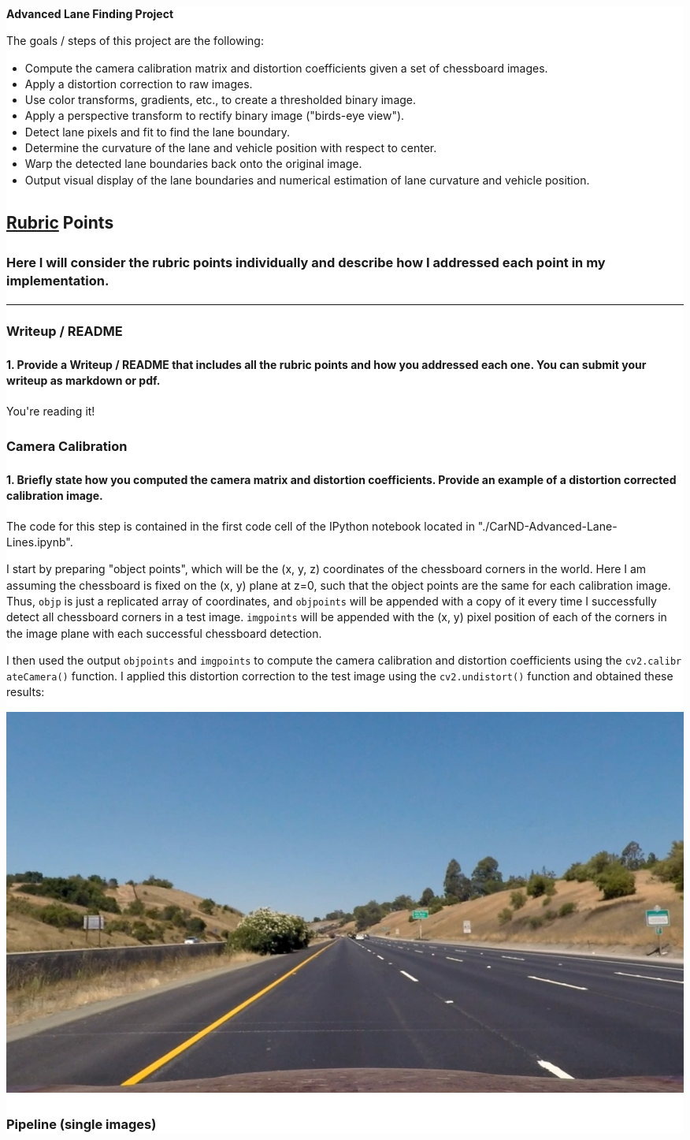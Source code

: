 **Advanced Lane Finding Project**

The goals / steps of this project are the following:

* Compute the camera calibration matrix and distortion coefficients given a set of chessboard images.
* Apply a distortion correction to raw images.
* Use color transforms, gradients, etc., to create a thresholded binary image.
* Apply a perspective transform to rectify binary image ("birds-eye view").
* Detect lane pixels and fit to find the lane boundary.
* Determine the curvature of the lane and vehicle position with respect to center.
* Warp the detected lane boundaries back onto the original image.
* Output visual display of the lane boundaries and numerical estimation of lane curvature and vehicle position.

[//]: # (Image References)

[undistorted-straight]: ./output_images/1-undistorted/straight_lines1.jpg "Undistorted Straight"
[binary-straight]: ./output_images/2-binary/straight_lines1.jpg "Binary Straight"
[birdseye-straight]: ./output_images/3-birdseye/straight_lines1.jpg "Bird's Eye Straight"
[windows-straight]: ./output_images/4-windows/straight_lines1.jpg "Windows Straight"
[reverse_warped-straight]: ./output_images/6-reverse_warped/straight_lines1.jpg "Reverse Warped Straight"
[video1]: ./project_video.mp4 "Video"

## [Rubric](https://review.udacity.com/#!/rubrics/571/view) Points
### Here I will consider the rubric points individually and describe how I addressed each point in my implementation.  

---
### Writeup / README

#### 1. Provide a Writeup / README that includes all the rubric points and how you addressed each one.  You can submit your writeup as markdown or pdf.

You're reading it!
### Camera Calibration

#### 1. Briefly state how you computed the camera matrix and distortion coefficients. Provide an example of a distortion corrected calibration image.

The code for this step is contained in the first code cell of the IPython notebook located in "./CarND-Advanced-Lane-Lines.ipynb".  

I start by preparing "object points", which will be the (x, y, z) coordinates of the chessboard corners in the world. Here I am assuming the chessboard is fixed on the (x, y) plane at z=0, such that the object points are the same for each calibration image.  Thus, `objp` is just a replicated array of coordinates, and `objpoints` will be appended with a copy of it every time I successfully detect all chessboard corners in a test image.  `imgpoints` will be appended with the (x, y) pixel position of each of the corners in the image plane with each successful chessboard detection.  

I then used the output `objpoints` and `imgpoints` to compute the camera calibration and distortion coefficients using the `cv2.calibrateCamera()` function.  I applied this distortion correction to the test image using the `cv2.undistort()` function and obtained these results: 

![alt text][undistorted-straight]

### Pipeline (single images)
